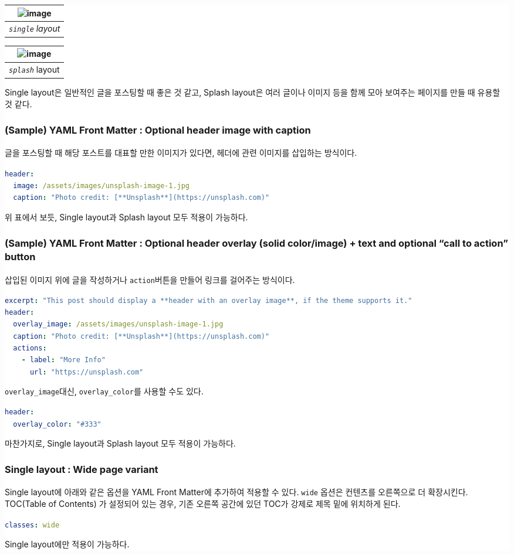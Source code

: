 |![image](https://user-images.githubusercontent.com/61964210/76681962-441bd600-663b-11ea-9831-472bdcc68c7b.png)|
|:---:|
|*`single` layout*|

|![image](https://mmistakes.github.io/minimal-mistakes/assets/images/mm-layout-splash.png)|
|:---:|
|*`splash`* layout|

Single layout은 일반적인 글을 포스팅할 때 좋은 것 같고, Splash layout은 여러 글이나 이미지 등을 함께 모아 보여주는 페이지를 만들 때 유용할 것 같다.


### (Sample) YAML Front Matter : Optional header image with caption

글을 포스팅할 때 해당 포스트를 대표할 만한 이미지가 있다면, 헤더에 관련 이미지를 삽입하는 방식이다.

``` yml
header:
  image: /assets/images/unsplash-image-1.jpg
  caption: "Photo credit: [**Unsplash**](https://unsplash.com)"
```
위 표에서 보듯, Single layout과 Splash layout 모두 적용이 가능하다.

### (Sample) YAML Front Matter : Optional header overlay (solid color/image) + text and optional “call to action” button

삽입된 이미지 위에 글을 작성하거나 `action`버튼을 만들어 링크를 걸어주는 방식이다. 

``` yml
excerpt: "This post should display a **header with an overlay image**, if the theme supports it."
header:
  overlay_image: /assets/images/unsplash-image-1.jpg
  caption: "Photo credit: [**Unsplash**](https://unsplash.com)"
  actions:
    - label: "More Info"
      url: "https://unsplash.com"
```

`overlay_image`대신, `overlay_color`를 사용할 수도 있다.
``` yml
header:
  overlay_color: "#333"
```
마찬가지로, Single layout과 Splash layout 모두 적용이 가능하다.

### Single layout : Wide page variant

Single layout에 아래와 같은 옵션을 YAML Front Matter에 추가하여 적용할 수 있다. `wide` 옵션은 컨텐츠를 오른쪽으로 더 확장시킨다. TOC(Table of Contents) 가 설정되어 있는 경우, 기존 오른쪽 공간에 있던 TOC가 강제로 제목 밑에 위치하게 된다.

``` yml
classes: wide
```

Single layout에만 적용이 가능하다.
